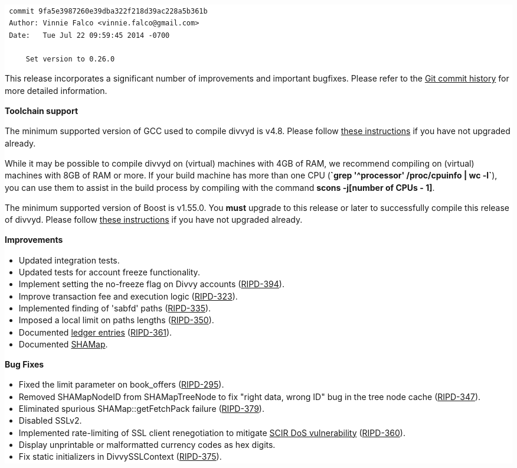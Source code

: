      commit 9fa5e3987260e39dba322f218d39ac228a5b361b
     Author: Vinnie Falco <vinnie.falco@gmail.com>
     Date:   Tue Jul 22 09:59:45 2014 -0700

         Set version to 0.26.0

This release incorporates a significant number of improvements and important bugfixes. Please refer to the [Git commit history](https://github.com/xdv/divvyd/commits/develop) for more detailed information.

**Toolchain support**

The minimum supported version of GCC used to compile divvyd is v4.8. Please follow [these instructions](https://wiki.xdv.io/Ubuntu_build_instructions#Ubuntu_versions_older_than_13.10_:_Install_gcc_4.8) if you have not upgraded already.

While it may be possible to compile divvyd on (virtual) machines with 4GB of RAM, we recommend compiling on (virtual) machines with 8GB of RAM or more. If your build machine has more than one CPU (**\`grep '^processor' /proc/cpuinfo | wc -l\`**), you can use them to assist in the build process by compiling with the command **scons -j\[number of CPUs - 1\]**.

The minimum supported version of Boost is v1.55.0. You **must** upgrade to this release or later to successfully compile this release of divvyd. Please follow [these instructions](https://wiki.xdv.io/Ubuntu_build_instructions#Install_Boost) if you have not upgraded already.

**Improvements**

-   Updated integration tests.
-   Updated tests for account freeze functionality.
-   Implement setting the no-freeze flag on Divvy accounts ([RIPD-394](https://divvylabs.atlassian.net/browse/RIPD-394)).
-   Improve transaction fee and execution logic ([RIPD-323](https://divvylabs.atlassian.net/browse/RIPD-323)).
-   Implemented finding of 'sabfd' paths ([RIPD-335](https://divvylabs.atlassian.net/browse/RIPD-335)).
-   Imposed a local limit on paths lengths ([RIPD-350](https://divvylabs.atlassian.net/browse/RIPD-350)).
-   Documented [ledger entries](https://github.com/xdv/divvyd/blob/develop/src/divvy/module/app/ledger/README.md) ([RIPD-361](https://divvylabs.atlassian.net/browse/RIPD-361)).
-   Documented [SHAMap](https://github.com/xdv/divvyd/blob/develop/src/divvy/module/app/shamap/README.md).

**Bug Fixes**

-   Fixed the limit parameter on book\_offers ([RIPD-295](https://divvylabs.atlassian.net/browse/RIPD-295)).
-   Removed SHAMapNodeID from SHAMapTreeNode to fix "right data, wrong ID" bug in the tree node cache ([RIPD-347](https://divvylabs.atlassian.net/browse/RIPD-347)).
-   Eliminated spurious SHAMap::getFetchPack failure ([RIPD-379](https://divvylabs.atlassian.net/browse/RIPD-379)).
-   Disabled SSLv2.
-   Implemented rate-limiting of SSL client renegotiation to mitigate [SCIR DoS vulnerability](https://www.thc.org/thc-ssl-dos/) ([RIPD-360](https://divvylabs.atlassian.net/browse/RIPD-360)).
-   Display unprintable or malformatted currency codes as hex digits.
-   Fix static initializers in DivvySSLContext ([RIPD-375](https://divvylabs.atlassian.net/browse/RIPD-375)).
